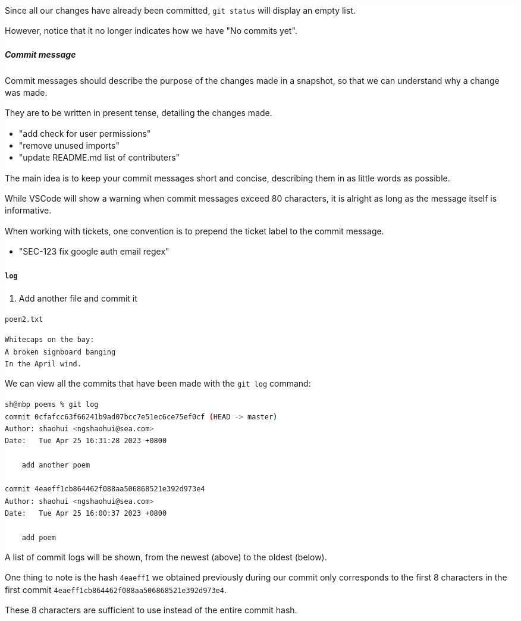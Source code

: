 Since all our changes have already been committed, `git status` will display an empty list.

However, notice that it no longer indicates how we have "No commits yet".

##### Commit message

Commit messages should describe the purpose of the changes made in a snapshot, so that we can understand why a change was made.

They are to be written in present tense, detailing the changes made.

- "add check for user permissions"
- "remove unused imports"
- "update README.md list of contributers"

The main idea is to keep your commit messages short and concise, describing them in as little words as possible.

While VSCode will show a warning when commit messages exceed 80 characters, it is alright as long as the message itself is informative.

When working with tickets, one convention is to prepend the ticket label to the commit message.

- "SEC-123 fix google auth email regex"

#### `log`

1. Add another file and commit it

`poem2.txt`
```
Whitecaps on the bay:
A broken signboard banging
In the April wind.
```

We can view all the commits that have been made with the `git log` command:

```bash
sh@mbp poems % git log
commit 0cfafcc63f66241b9ad07bcc7e51ec6ce75ef0cf (HEAD -> master)
Author: shaohui <ngshaohui@sea.com>
Date:   Tue Apr 25 16:31:28 2023 +0800

    add another poem

commit 4eaeff1cb864462f088aa506868521e392d973e4
Author: shaohui <ngshaohui@sea.com>
Date:   Tue Apr 25 16:00:37 2023 +0800

    add poem
```

A list of commit logs will be shown, from the newest (above) to the oldest (below).

One thing to note is the hash `4eaeff1` we obtained previously during our commit only corresponds to the first 8 characters in the first commit `4eaeff1cb864462f088aa506868521e392d973e4`.

These 8 characters are sufficient to use instead of the entire commit hash.
